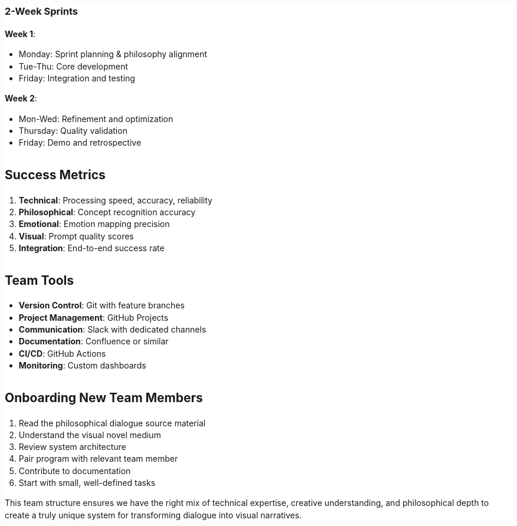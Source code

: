 ### 2-Week Sprints

**Week 1**:
- Monday: Sprint planning & philosophy alignment
- Tue-Thu: Core development
- Friday: Integration and testing

**Week 2**:
- Mon-Wed: Refinement and optimization
- Thursday: Quality validation
- Friday: Demo and retrospective

## Success Metrics

1. **Technical**: Processing speed, accuracy, reliability
2. **Philosophical**: Concept recognition accuracy
3. **Emotional**: Emotion mapping precision
4. **Visual**: Prompt quality scores
5. **Integration**: End-to-end success rate

## Team Tools

- **Version Control**: Git with feature branches
- **Project Management**: GitHub Projects
- **Communication**: Slack with dedicated channels
- **Documentation**: Confluence or similar
- **CI/CD**: GitHub Actions
- **Monitoring**: Custom dashboards

## Onboarding New Team Members

1. Read the philosophical dialogue source material
2. Understand the visual novel medium
3. Review system architecture
4. Pair program with relevant team member
5. Contribute to documentation
6. Start with small, well-defined tasks

This team structure ensures we have the right mix of technical expertise, creative understanding, and philosophical depth to create a truly unique system for transforming dialogue into visual narratives.